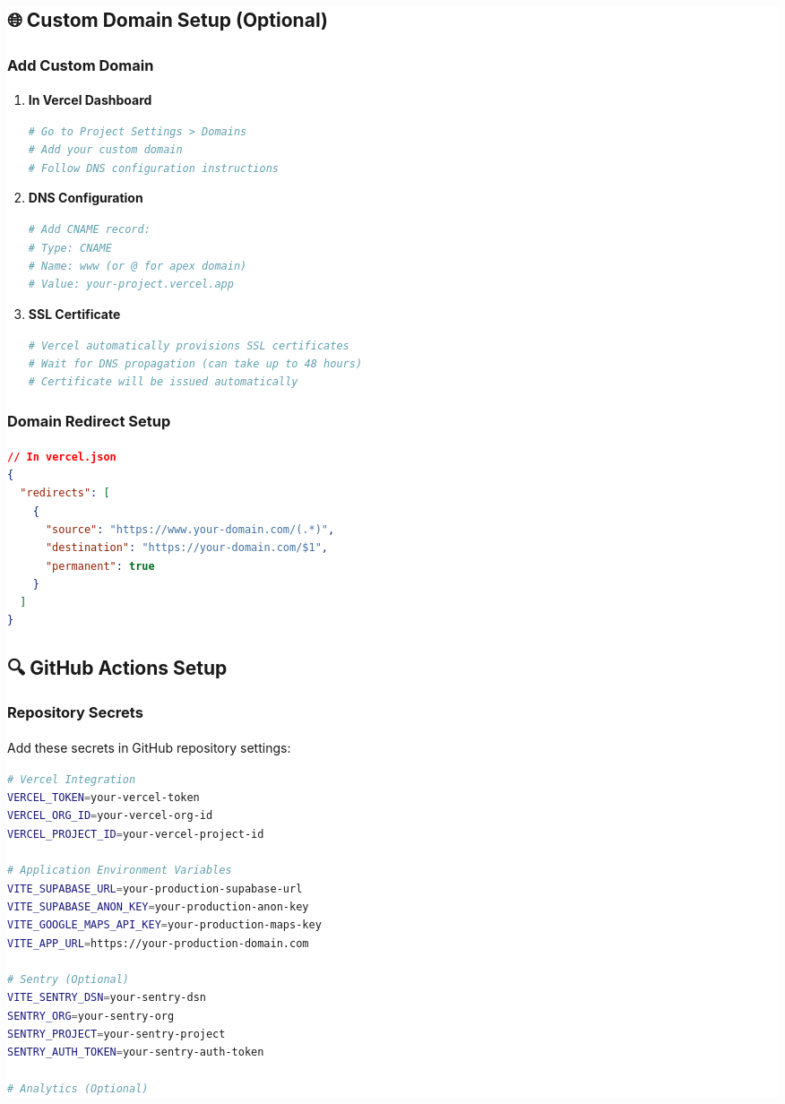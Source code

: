 ## 🌐 Custom Domain Setup (Optional)

### Add Custom Domain

1. **In Vercel Dashboard**
   ```bash
   # Go to Project Settings > Domains
   # Add your custom domain
   # Follow DNS configuration instructions
   ```

2. **DNS Configuration**
   ```bash
   # Add CNAME record:
   # Type: CNAME
   # Name: www (or @ for apex domain)
   # Value: your-project.vercel.app
   ```

3. **SSL Certificate**
   ```bash
   # Vercel automatically provisions SSL certificates
   # Wait for DNS propagation (can take up to 48 hours)
   # Certificate will be issued automatically
   ```

### Domain Redirect Setup

```json
// In vercel.json
{
  "redirects": [
    {
      "source": "https://www.your-domain.com/(.*)",
      "destination": "https://your-domain.com/$1",
      "permanent": true
    }
  ]
}
```

## 🔍 GitHub Actions Setup

### Repository Secrets

Add these secrets in GitHub repository settings:

```bash
# Vercel Integration
VERCEL_TOKEN=your-vercel-token
VERCEL_ORG_ID=your-vercel-org-id  
VERCEL_PROJECT_ID=your-vercel-project-id

# Application Environment Variables
VITE_SUPABASE_URL=your-production-supabase-url
VITE_SUPABASE_ANON_KEY=your-production-anon-key
VITE_GOOGLE_MAPS_API_KEY=your-production-maps-key
VITE_APP_URL=https://your-production-domain.com

# Sentry (Optional)
VITE_SENTRY_DSN=your-sentry-dsn
SENTRY_ORG=your-sentry-org
SENTRY_PROJECT=your-sentry-project
SENTRY_AUTH_TOKEN=your-sentry-auth-token

# Analytics (Optional)
```